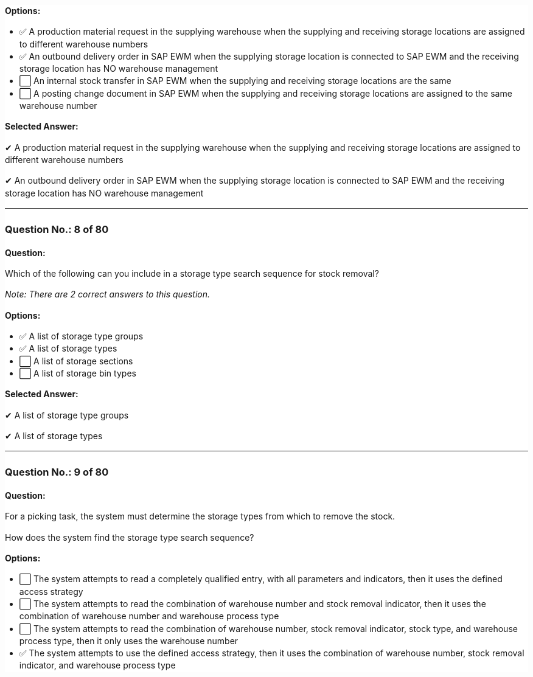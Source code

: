 **Options:**

- ✅ A production material request in the supplying warehouse when the supplying and receiving storage locations are assigned to different warehouse numbers
- ✅ An outbound delivery order in SAP EWM when the supplying storage location is connected to SAP EWM and the receiving storage location has NO warehouse management
- ⬜ An internal stock transfer in SAP EWM when the supplying and receiving storage locations are the same
- ⬜ A posting change document in SAP EWM when the supplying and receiving storage locations are assigned to the same warehouse number

**Selected Answer:**

✔ A production material request in the supplying warehouse when the supplying and receiving storage locations are assigned to different warehouse numbers

✔ An outbound delivery order in SAP EWM when the supplying storage location is connected to SAP EWM and the receiving storage location has NO warehouse management

---

### **Question No.:** 8 of 80

**Question:**

Which of the following can you include in a storage type search sequence for stock removal?

*Note: There are 2 correct answers to this question.*

**Options:**

- ✅ A list of storage type groups
- ✅ A list of storage types
- ⬜ A list of storage sections
- ⬜ A list of storage bin types

**Selected Answer:**

✔ A list of storage type groups

✔ A list of storage types

---

### **Question No.:** 9 of 80

**Question:**

For a picking task, the system must determine the storage types from which to remove the stock.

How does the system find the storage type search sequence?

**Options:**

- ⬜ The system attempts to read a completely qualified entry, with all parameters and indicators, then it uses the defined access strategy
- ⬜ The system attempts to read the combination of warehouse number and stock removal indicator, then it uses the combination of warehouse number and warehouse process type
- ⬜ The system attempts to read the combination of warehouse number, stock removal indicator, stock type, and warehouse process type, then it only uses the warehouse number
- ✅ The system attempts to use the defined access strategy, then it uses the combination of warehouse number, stock removal indicator, and warehouse process type
